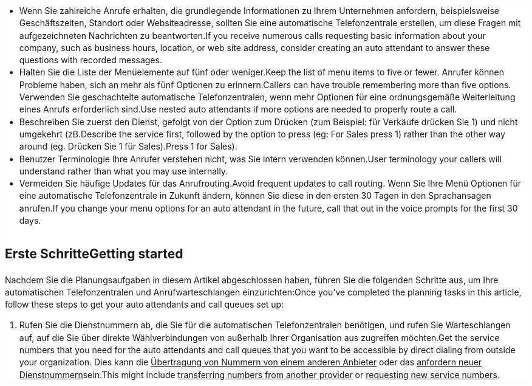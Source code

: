 - <span data-ttu-id="cc013-249">Wenn Sie zahlreiche Anrufe erhalten, die grundlegende Informationen zu Ihrem Unternehmen anfordern, beispielsweise Geschäftszeiten, Standort oder Websiteadresse, sollten Sie eine automatische Telefonzentrale erstellen, um diese Fragen mit aufgezeichneten Nachrichten zu beantworten.</span><span class="sxs-lookup"><span data-stu-id="cc013-249">If you receive numerous calls requesting basic information about your company, such as business hours, location, or web site address, consider creating an auto attendant to answer these questions with recorded messages.</span></span>
- <span data-ttu-id="cc013-250">Halten Sie die Liste der Menüelemente auf fünf oder weniger.</span><span class="sxs-lookup"><span data-stu-id="cc013-250">Keep the list of menu items to five or fewer.</span></span> <span data-ttu-id="cc013-251">Anrufer können Probleme haben, sich an mehr als fünf Optionen zu erinnern.</span><span class="sxs-lookup"><span data-stu-id="cc013-251">Callers can have trouble remembering more than five options.</span></span> <span data-ttu-id="cc013-252">Verwenden Sie geschachtelte automatische Telefonzentralen, wenn mehr Optionen für eine ordnungsgemäße Weiterleitung eines Anrufs erforderlich sind.</span><span class="sxs-lookup"><span data-stu-id="cc013-252">Use nested auto attendants if more options are needed to properly route a call.</span></span>
- <span data-ttu-id="cc013-253">Beschreiben Sie zuerst den Dienst, gefolgt von der Option zum Drücken (zum Beispiel: für Verkäufe drücken Sie 1) und nicht umgekehrt (zB.</span><span class="sxs-lookup"><span data-stu-id="cc013-253">Describe the service first, followed by the option to press (eg: For Sales press 1) rather than the other way around (eg.</span></span> <span data-ttu-id="cc013-254">Drücken Sie 1 für Sales).</span><span class="sxs-lookup"><span data-stu-id="cc013-254">Press 1 for Sales).</span></span>
- <span data-ttu-id="cc013-255">Benutzer Terminologie Ihre Anrufer verstehen nicht, was Sie intern verwenden können.</span><span class="sxs-lookup"><span data-stu-id="cc013-255">User terminology your callers will understand rather than what you may use internally.</span></span>
- <span data-ttu-id="cc013-256">Vermeiden Sie häufige Updates für das Anrufrouting.</span><span class="sxs-lookup"><span data-stu-id="cc013-256">Avoid frequent updates to call routing.</span></span> <span data-ttu-id="cc013-257">Wenn Sie Ihre Menü Optionen für eine automatische Telefonzentrale in Zukunft ändern, können Sie diese in den ersten 30 Tagen in den Sprachansagen anrufen.</span><span class="sxs-lookup"><span data-stu-id="cc013-257">If you change your menu options for an auto attendant in the future, call that out in the voice prompts for the first 30 days.</span></span>

## <a name="getting-started"></a><span data-ttu-id="cc013-258">Erste Schritte</span><span class="sxs-lookup"><span data-stu-id="cc013-258">Getting started</span></span>

<span data-ttu-id="cc013-259">Nachdem Sie die Planungsaufgaben in diesem Artikel abgeschlossen haben, führen Sie die folgenden Schritte aus, um Ihre automatischen Telefonzentralen und Anrufwarteschlangen einzurichten:</span><span class="sxs-lookup"><span data-stu-id="cc013-259">Once you've completed the planning tasks in this article, follow these steps to get your auto attendants and call queues set up:</span></span>

1. <span data-ttu-id="cc013-260">Rufen Sie die Dienstnummern ab, die Sie für die automatischen Telefonzentralen benötigen, und rufen Sie Warteschlangen auf, auf die Sie über direkte Wählverbindungen von außerhalb Ihrer Organisation aus zugreifen möchten.</span><span class="sxs-lookup"><span data-stu-id="cc013-260">Get the service numbers that you need for the auto attendants and call queues that you want to be accessible by direct dialing from outside your organization.</span></span> <span data-ttu-id="cc013-261">Dies kann die [Übertragung von Nummern von einem anderen Anbieter](phone-number-calling-plans/transfer-phone-numbers-to-teams.md) oder das [anfordern neuer Dienstnummern](getting-service-phone-numbers.md)sein.</span><span class="sxs-lookup"><span data-stu-id="cc013-261">This might include [transferring numbers from another provider](phone-number-calling-plans/transfer-phone-numbers-to-teams.md) or [requesting new service numbers](getting-service-phone-numbers.md).</span></span>

